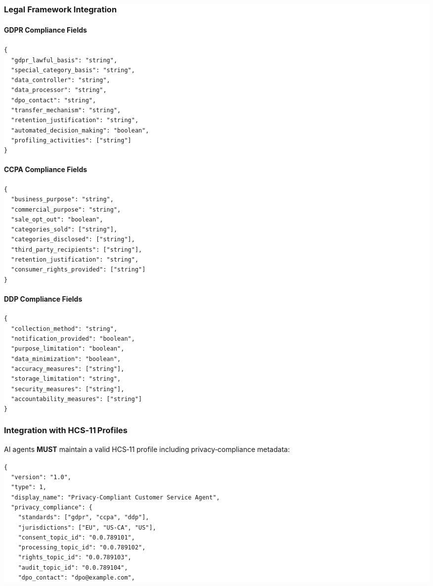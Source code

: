 ### Legal Framework Integration

#### GDPR Compliance Fields

```jsonc
{
  "gdpr_lawful_basis": "string",
  "special_category_basis": "string",
  "data_controller": "string",
  "data_processor": "string",
  "dpo_contact": "string",
  "transfer_mechanism": "string",
  "retention_justification": "string",
  "automated_decision_making": "boolean",
  "profiling_activities": ["string"]
}
```

#### CCPA Compliance Fields

```jsonc
{
  "business_purpose": "string",
  "commercial_purpose": "string",
  "sale_opt_out": "boolean",
  "categories_sold": ["string"],
  "categories_disclosed": ["string"],
  "third_party_recipients": ["string"],
  "retention_justification": "string",
  "consumer_rights_provided": ["string"]
}
```

#### DDP Compliance Fields

```jsonc
{
  "collection_method": "string",
  "notification_provided": "boolean",
  "purpose_limitation": "boolean",
  "data_minimization": "boolean",
  "accuracy_measures": ["string"],
  "storage_limitation": "string",
  "security_measures": ["string"],
  "accountability_measures": ["string"]
}
```

### Integration with HCS‑11 Profiles

AI agents **MUST** maintain a valid HCS‑11 profile including privacy‑compliance
metadata:

```jsonc
{
  "version": "1.0",
  "type": 1,
  "display_name": "Privacy‑Compliant Customer Service Agent",
  "privacy_compliance": {
    "standards": ["gdpr", "ccpa", "ddp"],
    "jurisdictions": ["EU", "US-CA", "US"],
    "consent_topic_id": "0.0.789101",
    "processing_topic_id": "0.0.789102",
    "rights_topic_id": "0.0.789103",
    "audit_topic_id": "0.0.789104",
    "dpo_contact": "dpo@example.com",
```